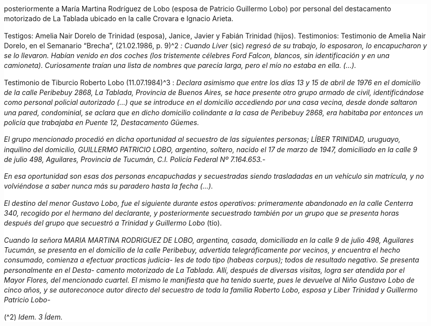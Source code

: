 posteriormente a María Martina Rodríguez de Lobo (esposa de Patricio Guillermo Lobo) por personal del
destacamento motorizado de La Tablada ubicado en la calle Crovara e Ignacio Arieta.

Testigos: Amelia Nair Dorelo de Trinidad (esposa), Janice, Javier y Fabián Trinidad (hijos).
Testimonios: Testimonio de Amelia Nair Dorelo, en el Semanario “Brecha”, (21.02.1986, p. 9)^2 _: Cuando
Líver_ (sic) _regresó de su trabajo, lo esposaron, lo encapucharon y se lo llevaron. Habían venido en dos
coches (los tristemente célebres Ford Falcon, blancos, sin identificación y en una camioneta). Curiosamente
traían una lista de nombres que parecía larga, pero el mío no estaba en ella. (...)._

Testimonio de Tiburcio Roberto Lobo (11.07.1984)^3 : _Declara asimismo que entre los días 13 y 15
de abril de 1976 en el domicilio de la calle Peribebuy 2868, La Tablada, Provincia de Buenos Aires, se
hace presente otro grupo armado de civil, identificándose como personal policial autorizado (...) que
se introduce en el domicilio accediendo por una casa vecina, desde donde saltaron una pared,
condominial, se aclara que en dicho domicilio colindante a la casa de Peribebuy 2868, era habitaba por
entonces un policía que trabajaba en Puente 12, Destacamento Güemes._

_El grupo mencionado procedió en dicha oportunidad al secuestro de las siguientes personas;
LÍBER TRINIDAD, uruguayo, inquilino del domicilio, GUILLERMO PATRICIO LOBO, argentino,
soltero, nacido el 17 de marzo de 1947, domiciliado en la calle 9 de julio 498, Aguilares, Provincia de
Tucumán, C.I. Policía Federal Nº 7.164.653.-_

_En esa oportunidad son esas dos personas encapuchadas y secuestradas siendo trasladadas en un
vehículo sin matrícula, y no volviéndose a saber nunca más su paradero hasta la fecha (...)._

_El destino del menor Gustavo Lobo, fue el siguiente durante estos operativos: primeramente
abandonado en la calle Centerra 340, recogido por el hermano del declarante, y posteriormente
secuestrado también por un grupo que se presenta horas después del grupo que secuestró a Trinidad
y Guillermo Lobo_ (tío).

_Cuando la señora MARIA MARTINA RODRIGUEZ DE LOBO, argentina, casada, domiciliada en
la calle 9 de julio 498, Aguilares Tucumán, se presenta en el domicilio de la calle Peribebuy, advertida
telegráficamente por vecinos, y encuentra el hecho consumado, comienza a efectuar practicas judicia-
les de todo tipo (habeas corpus); todos de resultado negativo. Se presenta personalmente en el Desta-
camento motorizado de La Tablada. Allí, después de diversas visitas, logra ser atendida por el Mayor
Flores, del mencionado cuartel. El mismo le manifiesta que ha tenido suerte, pues le devuelve al Niño
Gustavo Lobo de cinco años, y se autoreconoce autor directo del secuestro de toda la familia Roberto
Lobo, esposa y Liber Trinidad y Guillermo Patricio Lobo-_

(^2) _Idem.
3 Ídem._
